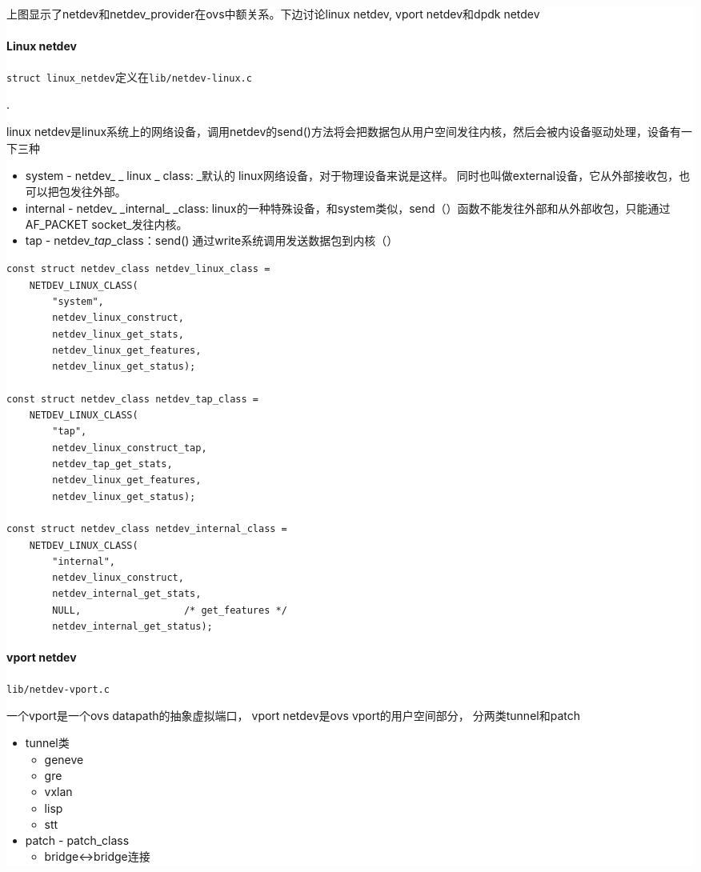 上图显示了netdev和netdev\_provider在ovs中额关系。下边讨论linux netdev, vport netdev和dpdk netdev

#### Linux netdev

`struct linux_netdev`定义在`lib/netdev-linux.c`

.

linux netdev是linux系统上的网络设备，调用netdev的send\(\)方法将会把数据包从用户空间发往内核，然后会被内设备驱动处理，设备有一下三种

* system - netdev\_ _ linux \_ class: \_默认的 linux网络设备，对于物理设备来说是这样。 同时也叫做external设备，它从外部接收包，也可以把包发往外部。
* internal -  netdev_ \_internal_ _class: linux的一种特殊设备，和system类似，send（）函数不能发往外部和从外部收包，只能通过AF\_PACKET socket_发往内核。
* tap - netdev\__tap_\_class：send\(\) 通过write系统调用发送数据包到内核（）

```
const struct netdev_class netdev_linux_class =
    NETDEV_LINUX_CLASS(
        "system",
        netdev_linux_construct,
        netdev_linux_get_stats,
        netdev_linux_get_features,
        netdev_linux_get_status);

const struct netdev_class netdev_tap_class =
    NETDEV_LINUX_CLASS(
        "tap",
        netdev_linux_construct_tap,
        netdev_tap_get_stats,
        netdev_linux_get_features,
        netdev_linux_get_status);

const struct netdev_class netdev_internal_class =
    NETDEV_LINUX_CLASS(
        "internal",
        netdev_linux_construct,
        netdev_internal_get_stats,
        NULL,                  /* get_features */
        netdev_internal_get_status);
```

#### vport netdev

`lib/netdev-vport.c`

一个vport是一个ovs datapath的抽象虚拟端口， vport netdev是ovs vport的用户空间部分， 分两类tunnel和patch

* tunnel类
  * geneve
  * gre
  * vxlan
  * lisp
  * stt
* patch -  patch\_class
  * bridge&lt;-&gt;bridge连接
